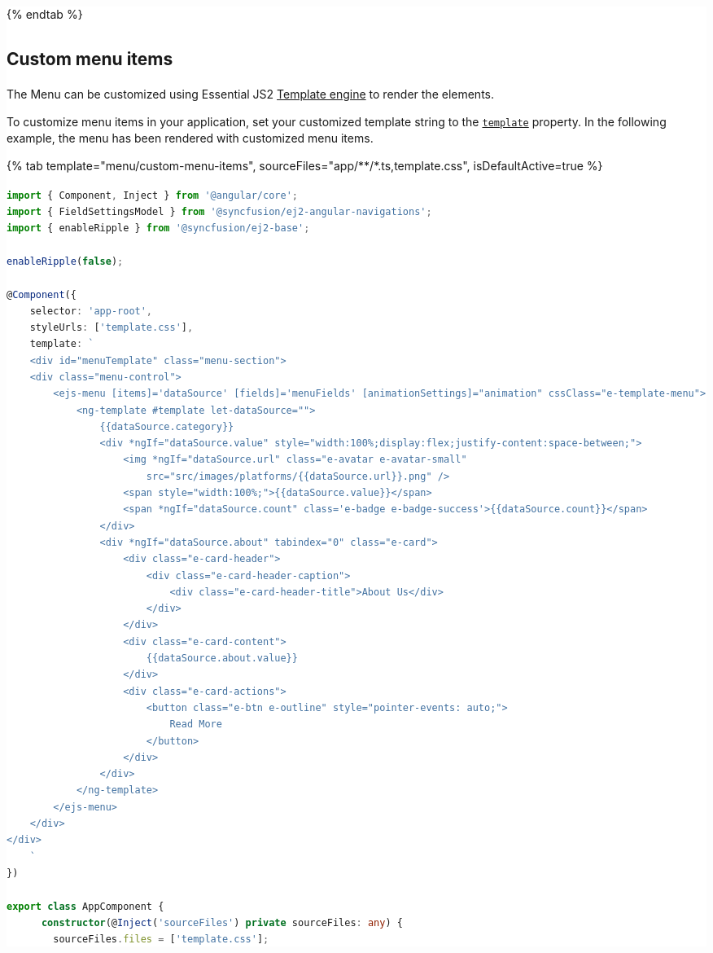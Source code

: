 {% endtab %}

## Custom menu items

The Menu can be customized using Essential JS2
[Template engine](https://ej2.syncfusion.com/documentation/common/template-engine) to render the elements.

To customize menu items in your application, set your customized template string to the
[`template`](../api/menu#template) property.
In the following example, the menu has been rendered with customized menu items.

{% tab template="menu/custom-menu-items", sourceFiles="app/**/*.ts,template.css", isDefaultActive=true %}

```typescript
import { Component, Inject } from '@angular/core';
import { FieldSettingsModel } from '@syncfusion/ej2-angular-navigations';
import { enableRipple } from '@syncfusion/ej2-base';

enableRipple(false);

@Component({
    selector: 'app-root',
    styleUrls: ['template.css'],
    template: `
    <div id="menuTemplate" class="menu-section">
    <div class="menu-control">
        <ejs-menu [items]='dataSource' [fields]='menuFields' [animationSettings]="animation" cssClass="e-template-menu">
            <ng-template #template let-dataSource="">
                {{dataSource.category}}
                <div *ngIf="dataSource.value" style="width:100%;display:flex;justify-content:space-between;">
                    <img *ngIf="dataSource.url" class="e-avatar e-avatar-small"
                        src="src/images/platforms/{{dataSource.url}}.png" />
                    <span style="width:100%;">{{dataSource.value}}</span>
                    <span *ngIf="dataSource.count" class='e-badge e-badge-success'>{{dataSource.count}}</span>
                </div>
                <div *ngIf="dataSource.about" tabindex="0" class="e-card">
                    <div class="e-card-header">
                        <div class="e-card-header-caption">
                            <div class="e-card-header-title">About Us</div>
                        </div>
                    </div>
                    <div class="e-card-content">
                        {{dataSource.about.value}}
                    </div>
                    <div class="e-card-actions">
                        <button class="e-btn e-outline" style="pointer-events: auto;">
                            Read More
                        </button>
                    </div>
                </div>
            </ng-template>
        </ejs-menu>
    </div>
</div>
    `
})

export class AppComponent {
      constructor(@Inject('sourceFiles') private sourceFiles: any) {
        sourceFiles.files = ['template.css'];
```